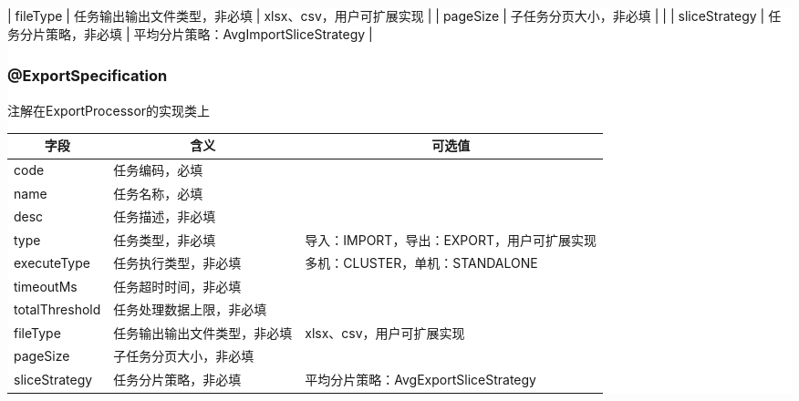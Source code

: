 | fileType       | 任务输出输出文件类型，非必填 | xlsx、csv，用户可扩展实现                  |
| pageSize       | 子任务分页大小，非必填       |                                            |
| sliceStrategy  | 任务分片策略，非必填         | 平均分片策略：AvgImportSliceStrategy       |

### @ExportSpecification

注解在ExportProcessor的实现类上

| 字段           | 含义                         | 可选值                                     |
| -------------- | ---------------------------- | ------------------------------------------ |
| code           | 任务编码，必填               |                                            |
| name           | 任务名称，必填               |                                            |
| desc           | 任务描述，非必填             |                                            |
| type           | 任务类型，非必填             | 导入：IMPORT，导出：EXPORT，用户可扩展实现 |
| executeType    | 任务执行类型，非必填         | 多机：CLUSTER，单机：STANDALONE            |
| timeoutMs      | 任务超时时间，非必填         |                                            |
| totalThreshold | 任务处理数据上限，非必填     |                                            |
| fileType       | 任务输出输出文件类型，非必填 | xlsx、csv，用户可扩展实现                  |
| pageSize       | 子任务分页大小，非必填       |                                            |
| sliceStrategy  | 任务分片策略，非必填         | 平均分片策略：AvgExportSliceStrategy       |

